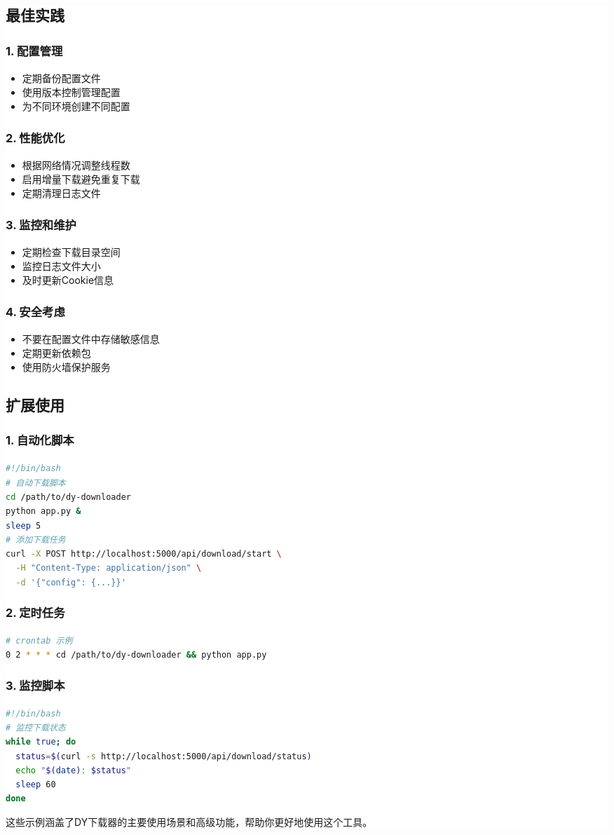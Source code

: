 ## 最佳实践

### 1. 配置管理

- 定期备份配置文件
- 使用版本控制管理配置
- 为不同环境创建不同配置

### 2. 性能优化

- 根据网络情况调整线程数
- 启用增量下载避免重复下载
- 定期清理日志文件

### 3. 监控和维护

- 定期检查下载目录空间
- 监控日志文件大小
- 及时更新Cookie信息

### 4. 安全考虑

- 不要在配置文件中存储敏感信息
- 定期更新依赖包
- 使用防火墙保护服务

## 扩展使用

### 1. 自动化脚本

```bash
#!/bin/bash
# 自动下载脚本
cd /path/to/dy-downloader
python app.py &
sleep 5
# 添加下载任务
curl -X POST http://localhost:5000/api/download/start \
  -H "Content-Type: application/json" \
  -d '{"config": {...}}'
```

### 2. 定时任务

```bash
# crontab 示例
0 2 * * * cd /path/to/dy-downloader && python app.py
```

### 3. 监控脚本

```bash
#!/bin/bash
# 监控下载状态
while true; do
  status=$(curl -s http://localhost:5000/api/download/status)
  echo "$(date): $status"
  sleep 60
done
```

这些示例涵盖了DY下载器的主要使用场景和高级功能，帮助你更好地使用这个工具。 